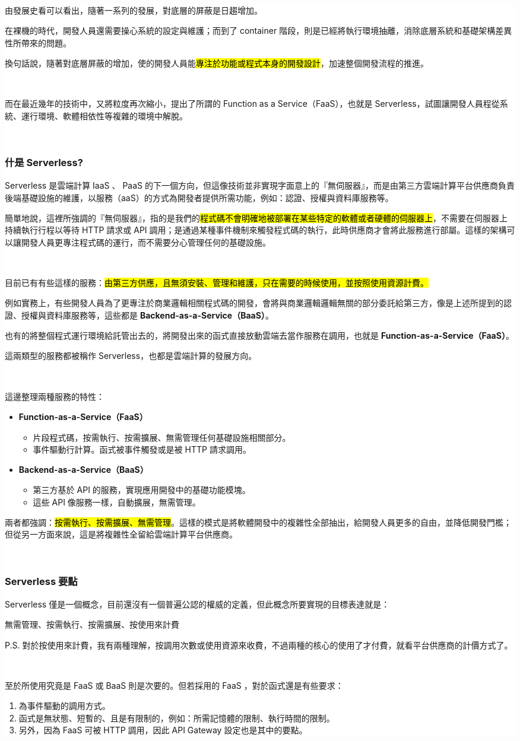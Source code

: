 由發展史看可以看出，隨著一系列的發展，對底層的屏蔽是日趨增加。

在裸機的時代，開發人員還需要操心系統的設定與維護；而到了 container 階段，則是已經將執行環境抽離，消除底層系統和基礎架構差異性所帶來的問題。

換句話說，隨著對底層屏蔽的增加，使的開發人員能<mark>專注於功能或程式本身的開發設計</mark>，加速整個開發流程的推進。

<br> 

而在最近幾年的技術中，又將粒度再次縮小，提出了所謂的 Function as a Service（FaaS），也就是 Serverless，試圖讓開發人員程從系統、運行環境、軟體相依性等複雜的環境中解脫。


<br> 

### 什是 Serverless?
Serverless 是雲端計算 IaaS 、 PaaS 的下一個方向，但這像技術並非實現字面意上的『無伺服器』，而是由第三方雲端計算平台供應商負責後端基礎設施的維護，以服務（aaS）的方式為開發者提供所需功能，例如：認證、授權與資料庫服務等。

簡單地說，這裡所強調的『無伺服器』，指的是我們的<mark>程式碼不會明確地被部署在某些特定的軟體或者硬體的伺服器上</mark>，不需要在伺服器上持續執行行程以等待 HTTP 請求或 API 調用；是通過某種事件機制來觸發程式碼的執行，此時供應商才會將此服務進行部屬。這樣的架構可以讓開發人員更專注程式碼的運行，而不需要分心管理任何的基礎設施。

<br>

目前已有有些這樣的服務：<mark>由第三方供應，且無須安裝、管理和維護，只在需要的時候使用，並按照使用資源計費<span>。

例如實務上，有些開發人員為了更專注於商業邏輯相關程式碼的開發，會將與商業邏輯邏輯無關的部分委託給第三方，像是上述所提到的認證、授權與資料庫服務等，這些都是 **Backend-as-a-Service（BaaS）**。

也有的將整個程式運行環境給託管出去的，將開發出來的函式直接放動雲端去當作服務在調用，也就是 **Function-as-a-Service（FaaS）**。

這兩類型的服務都被稱作 Serverless，也都是雲端計算的發展方向。

<br>


這邊整理兩種服務的特性：

- **Function-as-a-Service（FaaS）**  
    - 片段程式碼，按需執行、按需擴展、無需管理任何基礎設施相關部分。	
    - 事件驅動行計算。函式被事件觸發或是被 HTTP 請求調用。	

- **Backend-as-a-Service（BaaS）**  
    - 第三方基於 API 的服務，實現應用開發中的基礎功能模塊。
    - 這些 API 像服務一樣，自動擴展，無需管理。


兩者都強調：<mark>按需執行、按需擴展、無需管理</mark>。這樣的模式是將軟體開發中的複雜性全部抽出，給開發人員更多的自由，並降低開發門檻；但從另一方面來說，這是將複雜性全留給雲端計算平台供應商。


<br> 

### Serverless 要點
Serverless 僅是一個概念，目前還沒有一個普遍公認的權威的定義，但此概念所要實現的目標表達就是：
<div class="blockquote-center"> 無需管理、按需執行、按需擴展、按使用來計費 </div>

P.S. 對於按使用來計費，我有兩種理解，按調用次數或使用資源來收費，不過兩種的核心的使用了才付費，就看平台供應商的計價方式了。

<br>

至於所使用究竟是 FaaS 或 BaaS 則是次要的。但若採用的 FaaS ，對於函式還是有些要求：
1. 為事件驅動的調用方式。
2. 函式是無狀態、短暫的、且是有限制的，例如：所需記憶體的限制、執行時間的限制。  
3. 另外，因為 FaaS 可被 HTTP 調用，因此 API Gateway 設定也是其中的要點。
